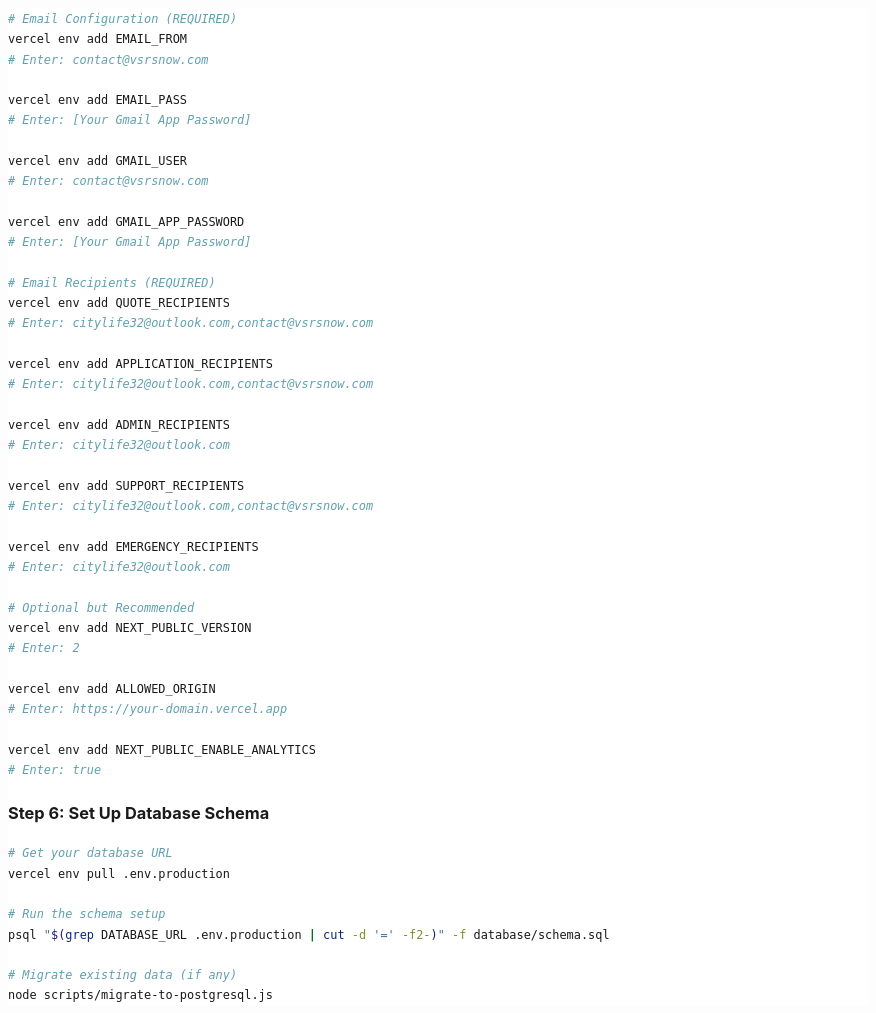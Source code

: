 ```bash
# Email Configuration (REQUIRED)
vercel env add EMAIL_FROM
# Enter: contact@vsrsnow.com

vercel env add EMAIL_PASS
# Enter: [Your Gmail App Password]

vercel env add GMAIL_USER
# Enter: contact@vsrsnow.com

vercel env add GMAIL_APP_PASSWORD
# Enter: [Your Gmail App Password]

# Email Recipients (REQUIRED)
vercel env add QUOTE_RECIPIENTS
# Enter: citylife32@outlook.com,contact@vsrsnow.com

vercel env add APPLICATION_RECIPIENTS
# Enter: citylife32@outlook.com,contact@vsrsnow.com

vercel env add ADMIN_RECIPIENTS
# Enter: citylife32@outlook.com

vercel env add SUPPORT_RECIPIENTS
# Enter: citylife32@outlook.com,contact@vsrsnow.com

vercel env add EMERGENCY_RECIPIENTS
# Enter: citylife32@outlook.com

# Optional but Recommended
vercel env add NEXT_PUBLIC_VERSION
# Enter: 2

vercel env add ALLOWED_ORIGIN
# Enter: https://your-domain.vercel.app

vercel env add NEXT_PUBLIC_ENABLE_ANALYTICS
# Enter: true
```

### Step 6: Set Up Database Schema
```bash
# Get your database URL
vercel env pull .env.production

# Run the schema setup
psql "$(grep DATABASE_URL .env.production | cut -d '=' -f2-)" -f database/schema.sql

# Migrate existing data (if any)
node scripts/migrate-to-postgresql.js
```
